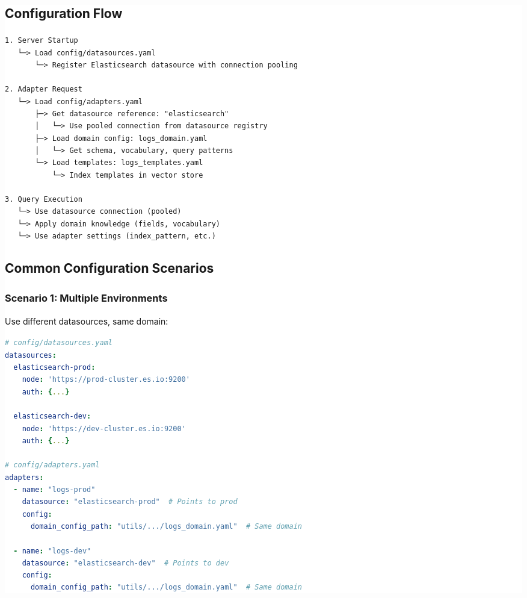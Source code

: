 ## Configuration Flow

```
1. Server Startup
   └─> Load config/datasources.yaml
       └─> Register Elasticsearch datasource with connection pooling

2. Adapter Request
   └─> Load config/adapters.yaml
       ├─> Get datasource reference: "elasticsearch"
       │   └─> Use pooled connection from datasource registry
       ├─> Load domain config: logs_domain.yaml
       │   └─> Get schema, vocabulary, query patterns
       └─> Load templates: logs_templates.yaml
           └─> Index templates in vector store

3. Query Execution
   └─> Use datasource connection (pooled)
   └─> Apply domain knowledge (fields, vocabulary)
   └─> Use adapter settings (index_pattern, etc.)
```

## Common Configuration Scenarios

### Scenario 1: Multiple Environments

Use different datasources, same domain:

```yaml
# config/datasources.yaml
datasources:
  elasticsearch-prod:
    node: 'https://prod-cluster.es.io:9200'
    auth: {...}

  elasticsearch-dev:
    node: 'https://dev-cluster.es.io:9200'
    auth: {...}

# config/adapters.yaml
adapters:
  - name: "logs-prod"
    datasource: "elasticsearch-prod"  # Points to prod
    config:
      domain_config_path: "utils/.../logs_domain.yaml"  # Same domain

  - name: "logs-dev"
    datasource: "elasticsearch-dev"  # Points to dev
    config:
      domain_config_path: "utils/.../logs_domain.yaml"  # Same domain
```
